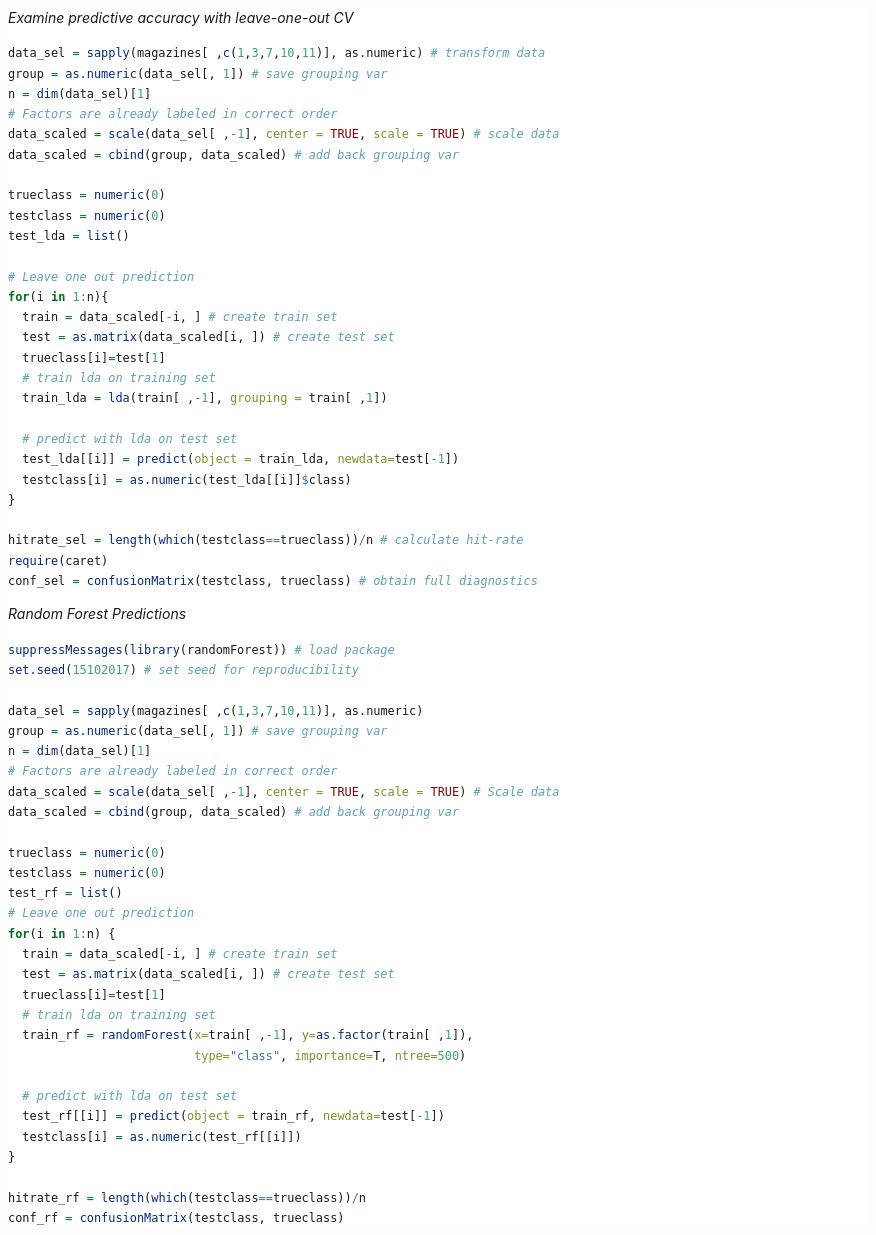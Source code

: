 *Examine predictive accuracy with leave-one-out CV*

``` r
data_sel = sapply(magazines[ ,c(1,3,7,10,11)], as.numeric) # transform data
group = as.numeric(data_sel[, 1]) # save grouping var
n = dim(data_sel)[1]
# Factors are already labeled in correct order
data_scaled = scale(data_sel[ ,-1], center = TRUE, scale = TRUE) # scale data
data_scaled = cbind(group, data_scaled) # add back grouping var

trueclass = numeric(0)
testclass = numeric(0)
test_lda = list()

# Leave one out prediction
for(i in 1:n){
  train = data_scaled[-i, ] # create train set
  test = as.matrix(data_scaled[i, ]) # create test set
  trueclass[i]=test[1]
  # train lda on training set
  train_lda = lda(train[ ,-1], grouping = train[ ,1])
  
  # predict with lda on test set
  test_lda[[i]] = predict(object = train_lda, newdata=test[-1])
  testclass[i] = as.numeric(test_lda[[i]]$class)
}

hitrate_sel = length(which(testclass==trueclass))/n # calculate hit-rate
require(caret)
conf_sel = confusionMatrix(testclass, trueclass) # obtain full diagnostics
```

*Random Forest Predictions*

``` r
suppressMessages(library(randomForest)) # load package
set.seed(15102017) # set seed for reproducibility

data_sel = sapply(magazines[ ,c(1,3,7,10,11)], as.numeric) 
group = as.numeric(data_sel[, 1]) # save grouping var
n = dim(data_sel)[1]
# Factors are already labeled in correct order
data_scaled = scale(data_sel[ ,-1], center = TRUE, scale = TRUE) # Scale data
data_scaled = cbind(group, data_scaled) # add back grouping var

trueclass = numeric(0)
testclass = numeric(0)
test_rf = list()
# Leave one out prediction
for(i in 1:n) {
  train = data_scaled[-i, ] # create train set
  test = as.matrix(data_scaled[i, ]) # create test set
  trueclass[i]=test[1]
  # train lda on training set
  train_rf = randomForest(x=train[ ,-1], y=as.factor(train[ ,1]), 
                          type="class", importance=T, ntree=500)
  
  # predict with lda on test set
  test_rf[[i]] = predict(object = train_rf, newdata=test[-1])
  testclass[i] = as.numeric(test_rf[[i]])
}

hitrate_rf = length(which(testclass==trueclass))/n
conf_rf = confusionMatrix(testclass, trueclass)
```
